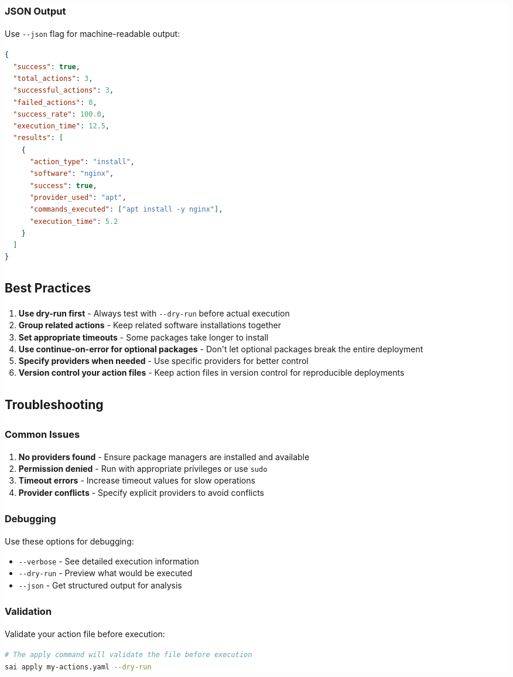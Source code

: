 ### JSON Output

Use `--json` flag for machine-readable output:

```json
{
  "success": true,
  "total_actions": 3,
  "successful_actions": 3,
  "failed_actions": 0,
  "success_rate": 100.0,
  "execution_time": 12.5,
  "results": [
    {
      "action_type": "install",
      "software": "nginx",
      "success": true,
      "provider_used": "apt",
      "commands_executed": ["apt install -y nginx"],
      "execution_time": 5.2
    }
  ]
}
```

## Best Practices

1. **Use dry-run first** - Always test with `--dry-run` before actual execution
2. **Group related actions** - Keep related software installations together
3. **Set appropriate timeouts** - Some packages take longer to install
4. **Use continue-on-error for optional packages** - Don't let optional packages break the entire deployment
5. **Specify providers when needed** - Use specific providers for better control
6. **Version control your action files** - Keep action files in version control for reproducible deployments

## Troubleshooting

### Common Issues

1. **No providers found** - Ensure package managers are installed and available
2. **Permission denied** - Run with appropriate privileges or use `sudo`
3. **Timeout errors** - Increase timeout values for slow operations
4. **Provider conflicts** - Specify explicit providers to avoid conflicts

### Debugging

Use these options for debugging:
- `--verbose` - See detailed execution information
- `--dry-run` - Preview what would be executed
- `--json` - Get structured output for analysis

### Validation

Validate your action file before execution:
```bash
# The apply command will validate the file before execution
sai apply my-actions.yaml --dry-run
```
